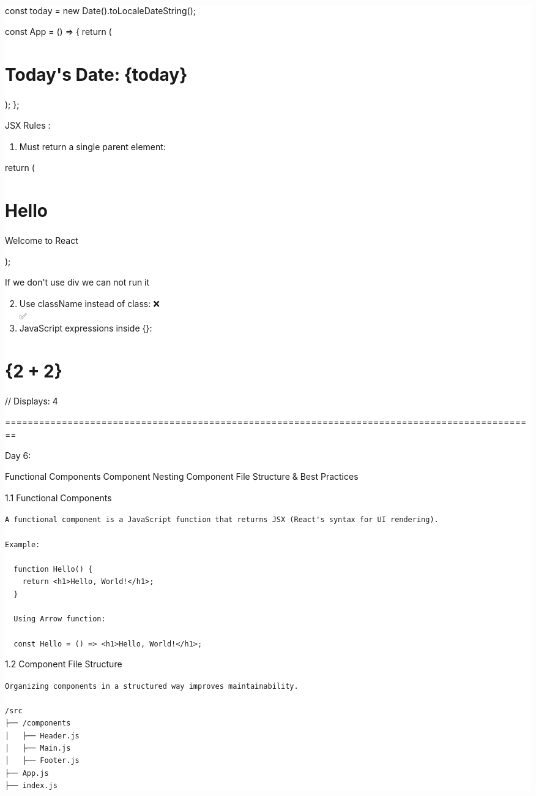 const today = new Date().toLocaleDateString();

const App = () => {
return (

<div>
<h1>Today's Date: {today}</h1>
</div>
);
};

JSX Rules :

1. Must return a single parent element:

return (

<div>
<h1>Hello</h1>
<p>Welcome to React</p>
</div>
);

If we don't use div we can not run it

2. Use className instead of class:
   ❌ <div class="container">
   ✅ <div className="container">
3. JavaScript expressions inside {}:
<h1>{2 + 2}</h1> // Displays: 4

==============================================================================================

Day 6:

Functional Components
Component Nesting
Component File Structure & Best Practices

1.1 Functional Components

    A functional component is a JavaScript function that returns JSX (React's syntax for UI rendering).

    Example:

      function Hello() {
        return <h1>Hello, World!</h1>;
      }

      Using Arrow function:

      const Hello = () => <h1>Hello, World!</h1>;

1.2 Component File Structure

    Organizing components in a structured way improves maintainability.

    /src
    ├── /components
    │   ├── Header.js
    │   ├── Main.js
    │   ├── Footer.js
    ├── App.js
    ├── index.js
